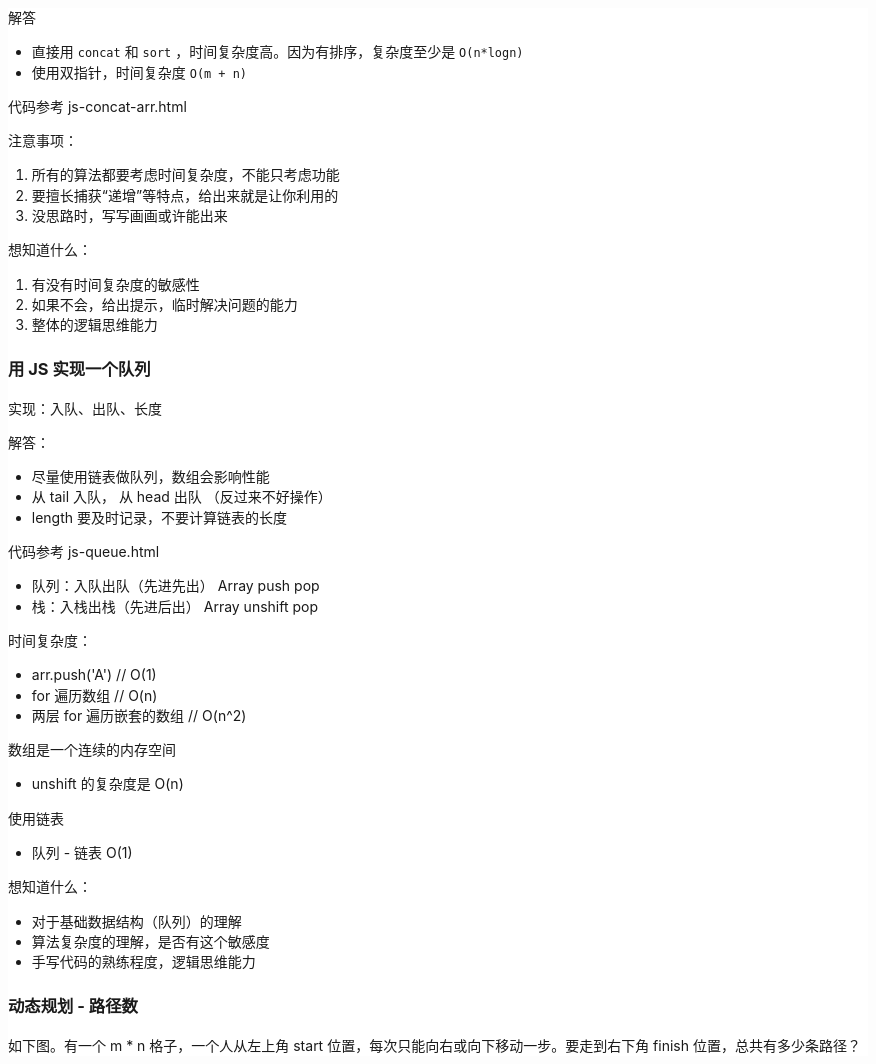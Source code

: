 解答
- 直接用 `concat` 和 `sort` ，时间复杂度高。因为有排序，复杂度至少是 `O(n*logn)`
- 使用双指针，时间复杂度 `O(m + n)`

代码参考 js-concat-arr.html

注意事项：
1. 所有的算法都要考虑时间复杂度，不能只考虑功能
2. 要擅长捕获“递增”等特点，给出来就是让你利用的
3. 没思路时，写写画画或许能出来

想知道什么：
1. 有没有时间复杂度的敏感性
2. 如果不会，给出提示，临时解决问题的能力
3. 整体的逻辑思维能力

### 用 JS 实现一个队列

实现：入队、出队、长度

解答：
- 尽量使用链表做队列，数组会影响性能
- 从 tail 入队， 从 head 出队 （反过来不好操作）
- length 要及时记录，不要计算链表的长度

代码参考 js-queue.html

- 队列：入队出队（先进先出） Array push pop
- 栈：入栈出栈（先进后出） Array unshift pop

时间复杂度：
- arr.push('A') // O(1)
- for 遍历数组 // O(n)
- 两层 for 遍历嵌套的数组 // O(n^2)

数组是一个连续的内存空间
- unshift 的复杂度是 O(n)

使用链表
- 队列 - 链表 O(1)

想知道什么：
- 对于基础数据结构（队列）的理解
- 算法复杂度的理解，是否有这个敏感度
- 手写代码的熟练程度，逻辑思维能力

### 动态规划 - 路径数

如下图。有一个 m * n 格子，一个人从左上角 start 位置，每次只能向右或向下移动一步。要走到右下角 finish 位置，总共有多少条路径？
